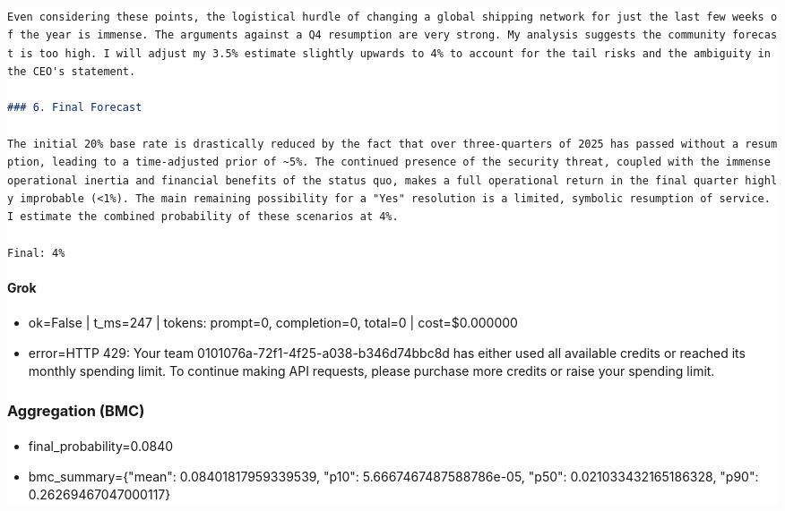 ```md
Even considering these points, the logistical hurdle of changing a global shipping network for just the last few weeks of the year is immense. The arguments against a Q4 resumption are very strong. My analysis suggests the community forecast is too high. I will adjust my 3.5% estimate slightly upwards to 4% to account for the tail risks and the ambiguity in the CEO's statement.

### 6. Final Forecast

The initial 20% base rate is drastically reduced by the fact that over three-quarters of 2025 has passed without a resumption, leading to a time-adjusted prior of ~5%. The continued presence of the security threat, coupled with the immense operational inertia and financial benefits of the status quo, makes a full operational return in the final quarter highly improbable (<1%). The main remaining possibility for a "Yes" resolution is a limited, symbolic resumption of service. I estimate the combined probability of these scenarios at 4%.

Final: 4%

```

#### Grok

- ok=False | t_ms=247 | tokens: prompt=0, completion=0, total=0 | cost=$0.000000

- error=HTTP 429: Your team 0101076a-72f1-4f25-a038-b346d74bbc8d has either used all available credits or reached its monthly spending limit. To continue making API requests, please purchase more credits or raise your spending limit.

### Aggregation (BMC)

- final_probability=0.0840

- bmc_summary={"mean": 0.08401817959339539, "p10": 5.6667467487588786e-05, "p50": 0.021033432165186328, "p90": 0.26269467047000117}
